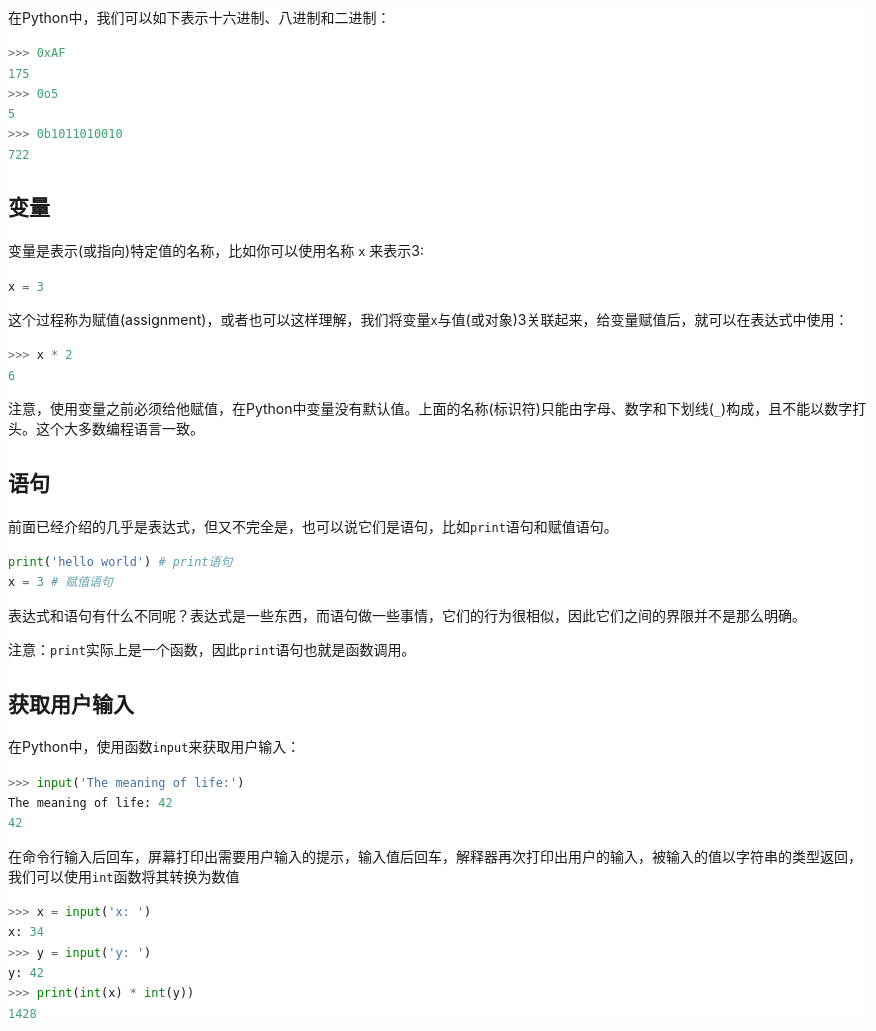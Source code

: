 在Python中，我们可以如下表示十六进制、八进制和二进制：

```python
>>> 0xAF
175
>>> 0o5
5
>>> 0b1011010010
722
```

## 变量

变量是表示(或指向)特定值的名称，比如你可以使用名称 `x` 来表示3:

```python
x = 3
```

这个过程称为赋值(assignment)，或者也可以这样理解，我们将变量`x`与值(或对象)3关联起来，给变量赋值后，就可以在表达式中使用：

```python
>>> x * 2
6
```

注意，使用变量之前必须给他赋值，在Python中变量没有默认值。上面的名称(标识符)只能由字母、数字和下划线(`_`)构成，且不能以数字打头。这个大多数编程语言一致。

## 语句

前面已经介绍的几乎是表达式，但又不完全是，也可以说它们是语句，比如`print`语句和赋值语句。

```python
print('hello world') # print语句
x = 3 # 赋值语句
```

表达式和语句有什么不同呢？表达式是一些东西，而语句做一些事情，它们的行为很相似，因此它们之间的界限并不是那么明确。

注意：`print`实际上是一个函数，因此`print`语句也就是函数调用。

## 获取用户输入

在Python中，使用函数`input`来获取用户输入：

```python
>>> input('The meaning of life:')
The meaning of life: 42
42
```

在命令行输入后回车，屏幕打印出需要用户输入的提示，输入值后回车，解释器再次打印出用户的输入，被输入的值以字符串的类型返回，我们可以使用`int`函数将其转换为数值

```python
>>> x = input('x: ')
x: 34
>>> y = input('y: ')
y: 42
>>> print(int(x) * int(y))
1428
```
